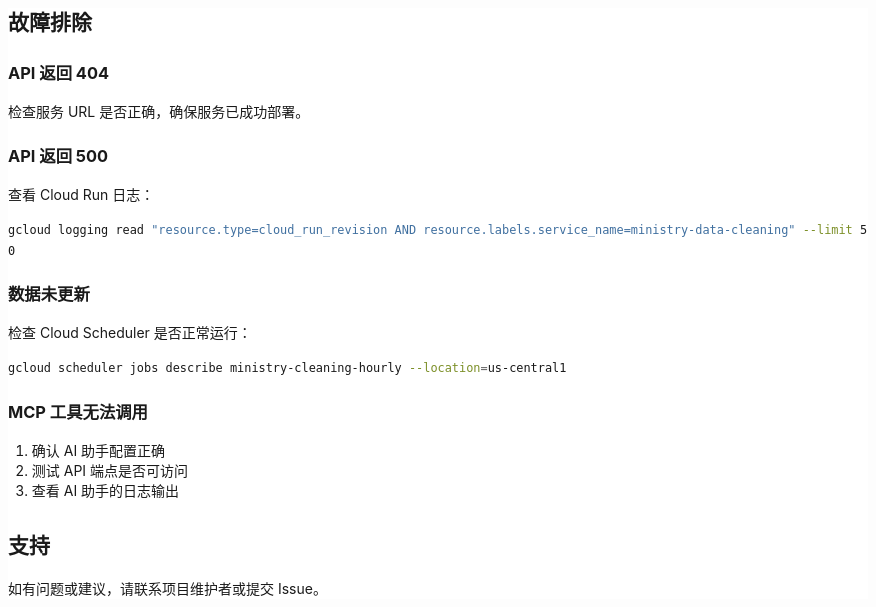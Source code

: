## 故障排除

### API 返回 404

检查服务 URL 是否正确，确保服务已成功部署。

### API 返回 500

查看 Cloud Run 日志：
```bash
gcloud logging read "resource.type=cloud_run_revision AND resource.labels.service_name=ministry-data-cleaning" --limit 50
```

### 数据未更新

检查 Cloud Scheduler 是否正常运行：
```bash
gcloud scheduler jobs describe ministry-cleaning-hourly --location=us-central1
```

### MCP 工具无法调用

1. 确认 AI 助手配置正确
2. 测试 API 端点是否可访问
3. 查看 AI 助手的日志输出

## 支持

如有问题或建议，请联系项目维护者或提交 Issue。

